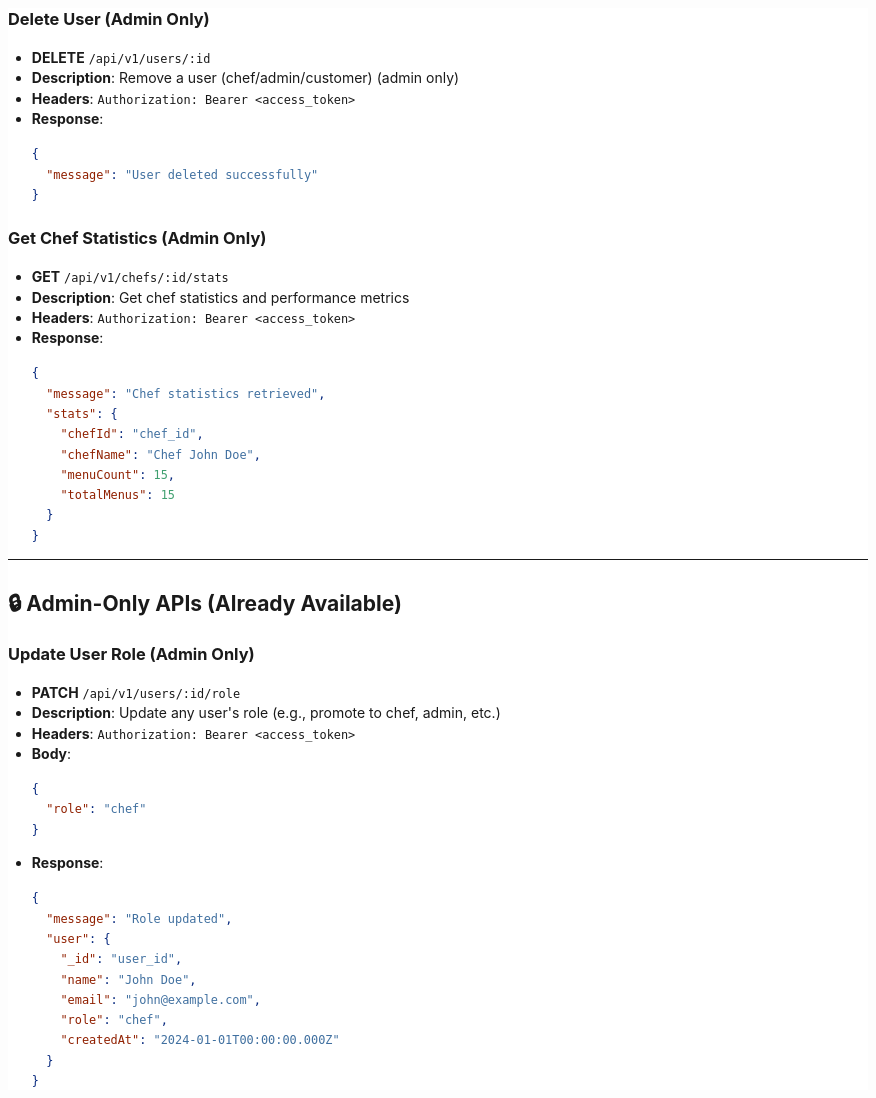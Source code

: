 ### Delete User (Admin Only)
- **DELETE** `/api/v1/users/:id`
- **Description**: Remove a user (chef/admin/customer) (admin only)
- **Headers**: `Authorization: Bearer <access_token>`
- **Response**:
  ```json
  {
    "message": "User deleted successfully"
  }
  ```

### Get Chef Statistics (Admin Only)
- **GET** `/api/v1/chefs/:id/stats`
- **Description**: Get chef statistics and performance metrics
- **Headers**: `Authorization: Bearer <access_token>`
- **Response**:
  ```json
  {
    "message": "Chef statistics retrieved",
    "stats": {
      "chefId": "chef_id",
      "chefName": "Chef John Doe",
      "menuCount": 15,
      "totalMenus": 15
    }
  }
  ```

---

## 🔒 Admin-Only APIs (Already Available)

### Update User Role (Admin Only)
- **PATCH** `/api/v1/users/:id/role`
- **Description**: Update any user's role (e.g., promote to chef, admin, etc.)
- **Headers**: `Authorization: Bearer <access_token>`
- **Body**:
  ```json
  {
    "role": "chef"
  }
  ```
- **Response**:
  ```json
  {
    "message": "Role updated",
    "user": {
      "_id": "user_id",
      "name": "John Doe",
      "email": "john@example.com",
      "role": "chef",
      "createdAt": "2024-01-01T00:00:00.000Z"
    }
  }
  ```
